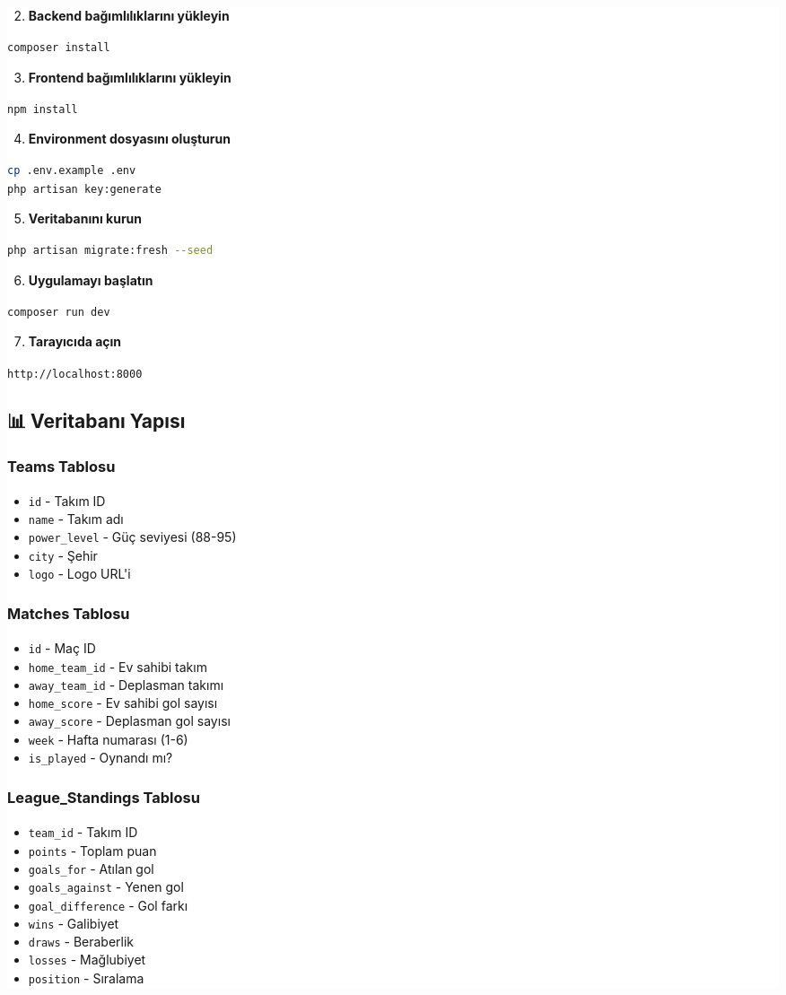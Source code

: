 2. **Backend bağımlılıklarını yükleyin**
```bash
composer install
```

3. **Frontend bağımlılıklarını yükleyin**
```bash
npm install
```

4. **Environment dosyasını oluşturun**
```bash
cp .env.example .env
php artisan key:generate
```

5. **Veritabanını kurun**
```bash
php artisan migrate:fresh --seed
```

6. **Uygulamayı başlatın**
```bash
composer run dev
```

7. **Tarayıcıda açın**
```
http://localhost:8000
```

## 📊 Veritabanı Yapısı

### Teams Tablosu
- `id` - Takım ID
- `name` - Takım adı
- `power_level` - Güç seviyesi (88-95)
- `city` - Şehir
- `logo` - Logo URL'i

### Matches Tablosu
- `id` - Maç ID
- `home_team_id` - Ev sahibi takım
- `away_team_id` - Deplasman takımı
- `home_score` - Ev sahibi gol sayısı
- `away_score` - Deplasman gol sayısı
- `week` - Hafta numarası (1-6)
- `is_played` - Oynandı mı?

### League_Standings Tablosu
- `team_id` - Takım ID
- `points` - Toplam puan
- `goals_for` - Atılan gol
- `goals_against` - Yenen gol
- `goal_difference` - Gol farkı
- `wins` - Galibiyet
- `draws` - Beraberlik
- `losses` - Mağlubiyet
- `position` - Sıralama
